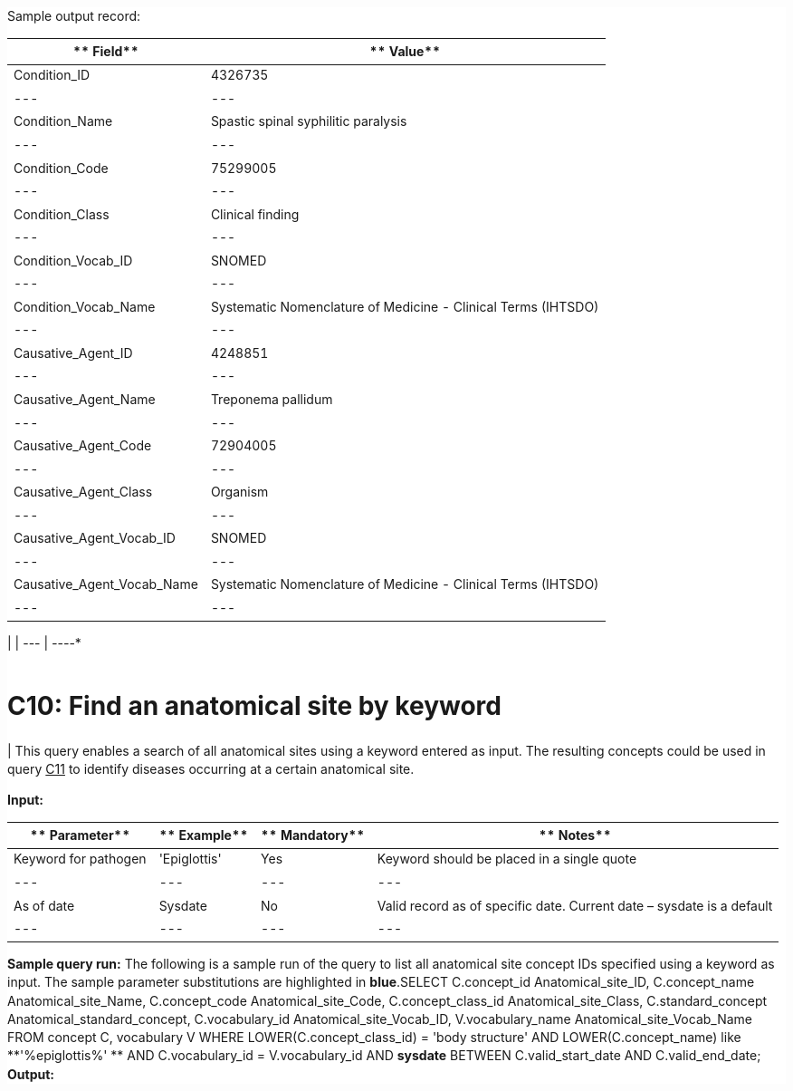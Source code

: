
Sample output record:

| ** Field** | ** Value** |
| --- | --- |
|  Condition\_ID |  4326735 |
| --- | --- |
|  Condition\_Name |  Spastic spinal syphilitic paralysis |
| --- | --- |
|  Condition\_Code |  75299005 |
| --- | --- |
|  Condition\_Class |  Clinical finding |
| --- | --- |
|  Condition\_Vocab\_ID |  SNOMED |
| --- | --- |
|  Condition\_Vocab\_Name |  Systematic Nomenclature of Medicine - Clinical Terms (IHTSDO) |
| --- | --- |
|  Causative\_Agent\_ID |  4248851 |
| --- | --- |
|  Causative\_Agent\_Name |  Treponema pallidum |
| --- | --- |
|  Causative\_Agent\_Code |  72904005 |
| --- | --- |
|  Causative\_Agent\_Class |  Organism |
| --- | --- |
|  Causative\_Agent\_Vocab\_ID |  SNOMED |
| --- | --- |
|  Causative\_Agent\_Vocab\_Name |  Systematic Nomenclature of Medicine - Clinical Terms (IHTSDO) |
| --- | --- |

  |
| --- |
*-*-*-*-*
###
# C10: Find an anatomical site by keyword

| This query enables a search of all anatomical sites using a keyword entered as input. The resulting concepts could be used in query  [C11](http://vocabqueries.omop.org/condition-queries/c11) to identify diseases occurring at a certain anatomical site.

**Input:**

| ** Parameter** | ** Example** | ** Mandatory** | ** Notes** |
| --- | --- | --- | --- |
|  Keyword for pathogen |  'Epiglottis' |  Yes | Keyword should be placed in a single quote |
| --- | --- | --- | --- |
|  As of date |  Sysdate |  No | Valid record as of specific date. Current date – sysdate is a default |
| --- | --- | --- | --- |


**Sample query run:**
The following is a sample run of the query to list all anatomical site concept IDs specified using a keyword as input. The sample parameter substitutions are highlighted in  **blue**.SELECT   C.concept\_id Anatomical\_site\_ID,   C.concept\_name Anatomical\_site\_Name,   C.concept\_code Anatomical\_site\_Code,   C.concept\_class\_id Anatomical\_site\_Class,   C.standard\_concept Anatomical\_standard\_concept,   C.vocabulary\_id Anatomical\_site\_Vocab\_ID,   V.vocabulary\_name Anatomical\_site\_Vocab\_Name FROM   concept C,   vocabulary V WHERE   LOWER(C.concept\_class\_id) = 'body structure' AND   LOWER(C.concept\_name) like **'%epiglottis%'                                  ** AND C.vocabulary\_id = V.vocabulary\_id AND **sysdate**                                          BETWEEN C.valid\_start\_date AND C.valid\_end\_date;  **Output:**
